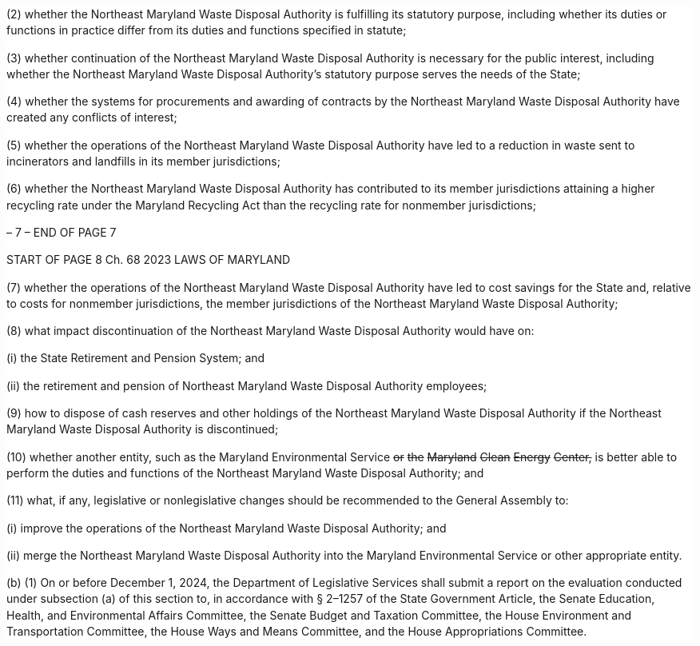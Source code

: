 (2) whether the Northeast Maryland Waste Disposal Authority is fulfilling
its statutory purpose, including whether its duties or functions in practice differ from its
duties and functions specified in statute;

(3) whether continuation of the Northeast Maryland Waste Disposal
Authority is necessary for the public interest, including whether the Northeast Maryland
Waste Disposal Authority’s statutory purpose serves the needs of the State;

(4) whether the systems for procurements and awarding of contracts by the
Northeast Maryland Waste Disposal Authority have created any conflicts of interest;

(5) whether the operations of the Northeast Maryland Waste Disposal
Authority have led to a reduction in waste sent to incinerators and landfills in its member
jurisdictions;

(6) whether the Northeast Maryland Waste Disposal Authority has
contributed to its member jurisdictions attaining a higher recycling rate under the
Maryland Recycling Act than the recycling rate for nonmember jurisdictions;

– 7 –
END OF PAGE 7

START OF PAGE 8
Ch. 68 2023 LAWS OF MARYLAND

(7) whether the operations of the Northeast Maryland Waste Disposal
Authority have led to cost savings for the State and, relative to costs for nonmember
jurisdictions, the member jurisdictions of the Northeast Maryland Waste Disposal
Authority;

(8) what impact discontinuation of the Northeast Maryland Waste
Disposal Authority would have on:

(i) the State Retirement and Pension System; and

(ii) the retirement and pension of Northeast Maryland Waste
Disposal Authority employees;

(9) how to dispose of cash reserves and other holdings of the Northeast
Maryland Waste Disposal Authority if the Northeast Maryland Waste Disposal Authority
is discontinued;

(10) whether another entity, such as the Maryland Environmental Service
~~or~~ ~~the~~ ~~Maryland~~ ~~Clean~~ ~~Energy~~ ~~Center,~~ is better able to perform the duties and functions of
the Northeast Maryland Waste Disposal Authority; and

(11) what, if any, legislative or nonlegislative changes should be
recommended to the General Assembly to:

(i) improve the operations of the Northeast Maryland Waste
Disposal Authority; and

(ii) merge the Northeast Maryland Waste Disposal Authority into
the Maryland Environmental Service or other appropriate entity.

(b) (1) On or before December 1, 2024, the Department of Legislative Services
shall submit a report on the evaluation conducted under subsection (a) of this section to, in
accordance with § 2–1257 of the State Government Article, the Senate Education, Health,
and Environmental Affairs Committee, the Senate Budget and Taxation Committee, the
House Environment and Transportation Committee, the House Ways and Means
Committee, and the House Appropriations Committee.
